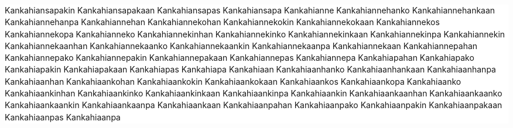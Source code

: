 Kankahiansapakin
Kankahiansapakaan
Kankahiansapas
Kankahiansapa
Kankahianne
Kankahiannehanko
Kankahiannehankaan
Kankahiannehanpa
Kankahiannehan
Kankahiannekohan
Kankahiannekokin
Kankahiannekokaan
Kankahiannekos
Kankahiannekopa
Kankahianneko
Kankahiannekinhan
Kankahiannekinko
Kankahiannekinkaan
Kankahiannekinpa
Kankahiannekin
Kankahiannekaanhan
Kankahiannekaanko
Kankahiannekaankin
Kankahiannekaanpa
Kankahiannekaan
Kankahiannepahan
Kankahiannepako
Kankahiannepakin
Kankahiannepakaan
Kankahiannepas
Kankahiannepa
Kankahiapahan
Kankahiapako
Kankahiapakin
Kankahiapakaan
Kankahiapas
Kankahiapa
Kankahiaan
Kankahiaanhanko
Kankahiaanhankaan
Kankahiaanhanpa
Kankahiaanhan
Kankahiaankohan
Kankahiaankokin
Kankahiaankokaan
Kankahiaankos
Kankahiaankopa
Kankahiaanko
Kankahiaankinhan
Kankahiaankinko
Kankahiaankinkaan
Kankahiaankinpa
Kankahiaankin
Kankahiaankaanhan
Kankahiaankaanko
Kankahiaankaankin
Kankahiaankaanpa
Kankahiaankaan
Kankahiaanpahan
Kankahiaanpako
Kankahiaanpakin
Kankahiaanpakaan
Kankahiaanpas
Kankahiaanpa